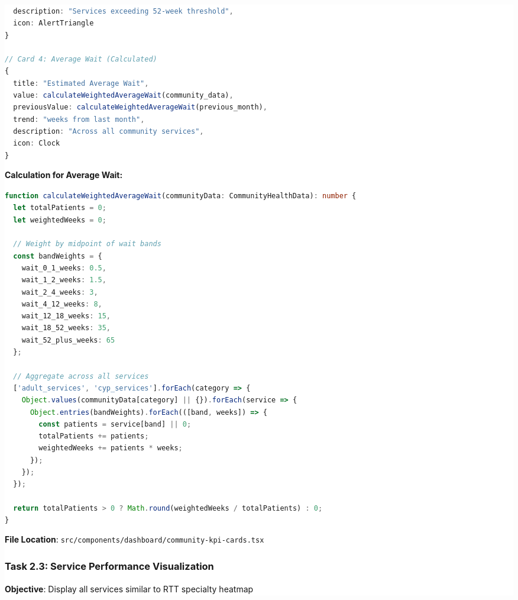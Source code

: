 ```typescript
  description: "Services exceeding 52-week threshold",
  icon: AlertTriangle
}

// Card 4: Average Wait (Calculated)
{
  title: "Estimated Average Wait",
  value: calculateWeightedAverageWait(community_data),
  previousValue: calculateWeightedAverageWait(previous_month),
  trend: "weeks from last month",
  description: "Across all community services",
  icon: Clock
}
```

**Calculation for Average Wait:**
```typescript
function calculateWeightedAverageWait(communityData: CommunityHealthData): number {
  let totalPatients = 0;
  let weightedWeeks = 0;
  
  // Weight by midpoint of wait bands
  const bandWeights = {
    wait_0_1_weeks: 0.5,
    wait_1_2_weeks: 1.5,
    wait_2_4_weeks: 3,
    wait_4_12_weeks: 8,
    wait_12_18_weeks: 15,
    wait_18_52_weeks: 35,
    wait_52_plus_weeks: 65
  };
  
  // Aggregate across all services
  ['adult_services', 'cyp_services'].forEach(category => {
    Object.values(communityData[category] || {}).forEach(service => {
      Object.entries(bandWeights).forEach(([band, weeks]) => {
        const patients = service[band] || 0;
        totalPatients += patients;
        weightedWeeks += patients * weeks;
      });
    });
  });
  
  return totalPatients > 0 ? Math.round(weightedWeeks / totalPatients) : 0;
}
```

**File Location**: `src/components/dashboard/community-kpi-cards.tsx`

### Task 2.3: Service Performance Visualization
**Objective**: Display all services similar to RTT specialty heatmap
